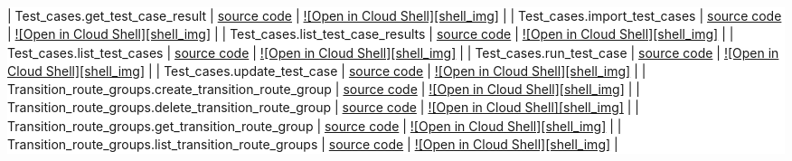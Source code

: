 | Test_cases.get_test_case_result | [source code](https://github.com/googleapis/google-cloud-node/blob/master/packages/google-cloud-dialogflow-cx/samples/generated/v3/test_cases.get_test_case_result.js) | [![Open in Cloud Shell][shell_img]](https://console.cloud.google.com/cloudshell/open?git_repo=https://github.com/googleapis/google-cloud-node&page=editor&open_in_editor=packages/google-cloud-dialogflow-cx/samples/generated/v3/test_cases.get_test_case_result.js,packages/google-cloud-dialogflow-cx/samples/README.md) |
| Test_cases.import_test_cases | [source code](https://github.com/googleapis/google-cloud-node/blob/master/packages/google-cloud-dialogflow-cx/samples/generated/v3/test_cases.import_test_cases.js) | [![Open in Cloud Shell][shell_img]](https://console.cloud.google.com/cloudshell/open?git_repo=https://github.com/googleapis/google-cloud-node&page=editor&open_in_editor=packages/google-cloud-dialogflow-cx/samples/generated/v3/test_cases.import_test_cases.js,packages/google-cloud-dialogflow-cx/samples/README.md) |
| Test_cases.list_test_case_results | [source code](https://github.com/googleapis/google-cloud-node/blob/master/packages/google-cloud-dialogflow-cx/samples/generated/v3/test_cases.list_test_case_results.js) | [![Open in Cloud Shell][shell_img]](https://console.cloud.google.com/cloudshell/open?git_repo=https://github.com/googleapis/google-cloud-node&page=editor&open_in_editor=packages/google-cloud-dialogflow-cx/samples/generated/v3/test_cases.list_test_case_results.js,packages/google-cloud-dialogflow-cx/samples/README.md) |
| Test_cases.list_test_cases | [source code](https://github.com/googleapis/google-cloud-node/blob/master/packages/google-cloud-dialogflow-cx/samples/generated/v3/test_cases.list_test_cases.js) | [![Open in Cloud Shell][shell_img]](https://console.cloud.google.com/cloudshell/open?git_repo=https://github.com/googleapis/google-cloud-node&page=editor&open_in_editor=packages/google-cloud-dialogflow-cx/samples/generated/v3/test_cases.list_test_cases.js,packages/google-cloud-dialogflow-cx/samples/README.md) |
| Test_cases.run_test_case | [source code](https://github.com/googleapis/google-cloud-node/blob/master/packages/google-cloud-dialogflow-cx/samples/generated/v3/test_cases.run_test_case.js) | [![Open in Cloud Shell][shell_img]](https://console.cloud.google.com/cloudshell/open?git_repo=https://github.com/googleapis/google-cloud-node&page=editor&open_in_editor=packages/google-cloud-dialogflow-cx/samples/generated/v3/test_cases.run_test_case.js,packages/google-cloud-dialogflow-cx/samples/README.md) |
| Test_cases.update_test_case | [source code](https://github.com/googleapis/google-cloud-node/blob/master/packages/google-cloud-dialogflow-cx/samples/generated/v3/test_cases.update_test_case.js) | [![Open in Cloud Shell][shell_img]](https://console.cloud.google.com/cloudshell/open?git_repo=https://github.com/googleapis/google-cloud-node&page=editor&open_in_editor=packages/google-cloud-dialogflow-cx/samples/generated/v3/test_cases.update_test_case.js,packages/google-cloud-dialogflow-cx/samples/README.md) |
| Transition_route_groups.create_transition_route_group | [source code](https://github.com/googleapis/google-cloud-node/blob/master/packages/google-cloud-dialogflow-cx/samples/generated/v3/transition_route_groups.create_transition_route_group.js) | [![Open in Cloud Shell][shell_img]](https://console.cloud.google.com/cloudshell/open?git_repo=https://github.com/googleapis/google-cloud-node&page=editor&open_in_editor=packages/google-cloud-dialogflow-cx/samples/generated/v3/transition_route_groups.create_transition_route_group.js,packages/google-cloud-dialogflow-cx/samples/README.md) |
| Transition_route_groups.delete_transition_route_group | [source code](https://github.com/googleapis/google-cloud-node/blob/master/packages/google-cloud-dialogflow-cx/samples/generated/v3/transition_route_groups.delete_transition_route_group.js) | [![Open in Cloud Shell][shell_img]](https://console.cloud.google.com/cloudshell/open?git_repo=https://github.com/googleapis/google-cloud-node&page=editor&open_in_editor=packages/google-cloud-dialogflow-cx/samples/generated/v3/transition_route_groups.delete_transition_route_group.js,packages/google-cloud-dialogflow-cx/samples/README.md) |
| Transition_route_groups.get_transition_route_group | [source code](https://github.com/googleapis/google-cloud-node/blob/master/packages/google-cloud-dialogflow-cx/samples/generated/v3/transition_route_groups.get_transition_route_group.js) | [![Open in Cloud Shell][shell_img]](https://console.cloud.google.com/cloudshell/open?git_repo=https://github.com/googleapis/google-cloud-node&page=editor&open_in_editor=packages/google-cloud-dialogflow-cx/samples/generated/v3/transition_route_groups.get_transition_route_group.js,packages/google-cloud-dialogflow-cx/samples/README.md) |
| Transition_route_groups.list_transition_route_groups | [source code](https://github.com/googleapis/google-cloud-node/blob/master/packages/google-cloud-dialogflow-cx/samples/generated/v3/transition_route_groups.list_transition_route_groups.js) | [![Open in Cloud Shell][shell_img]](https://console.cloud.google.com/cloudshell/open?git_repo=https://github.com/googleapis/google-cloud-node&page=editor&open_in_editor=packages/google-cloud-dialogflow-cx/samples/generated/v3/transition_route_groups.list_transition_route_groups.js,packages/google-cloud-dialogflow-cx/samples/README.md) |

[//]: # "This README.md file is auto-generated, all changes to this file will be lost."
[//]: # "To regenerate it, use `python -m synthtool`."
[explained]: https://cloud.google.com/apis/docs/client-libraries-explained